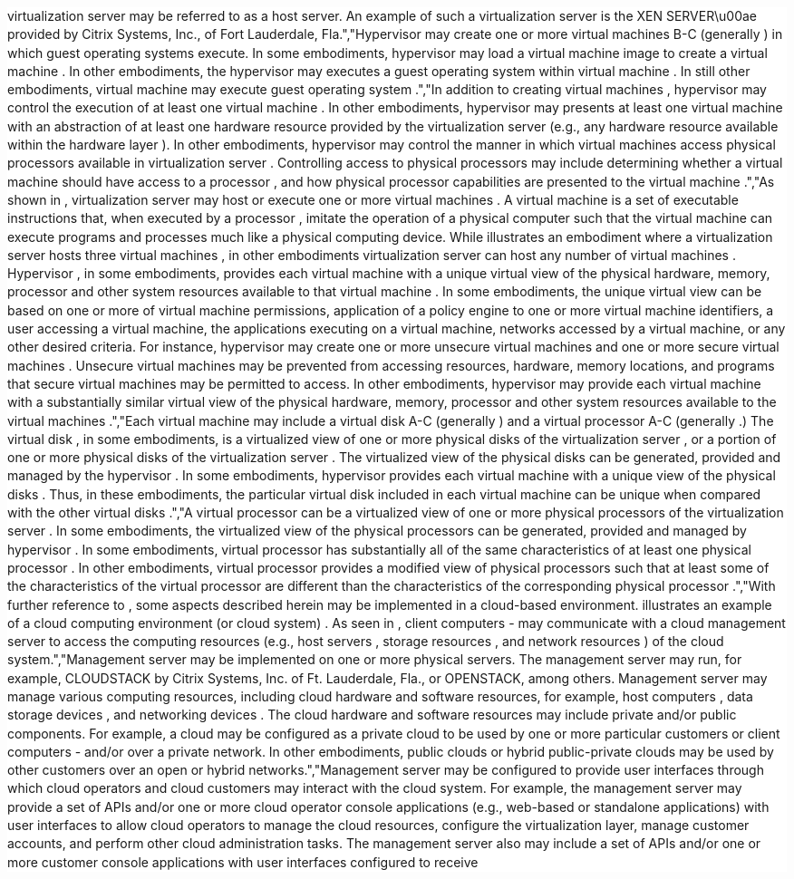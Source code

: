 virtualization server  may be referred to as a host server. An example of such a virtualization server is the XEN SERVER\u00ae provided by Citrix Systems, Inc., of Fort Lauderdale, Fla.","Hypervisor  may create one or more virtual machines B-C (generally ) in which guest operating systems  execute. In some embodiments, hypervisor  may load a virtual machine image to create a virtual machine . In other embodiments, the hypervisor  may executes a guest operating system  within virtual machine . In still other embodiments, virtual machine  may execute guest operating system .","In addition to creating virtual machines , hypervisor  may control the execution of at least one virtual machine . In other embodiments, hypervisor  may presents at least one virtual machine  with an abstraction of at least one hardware resource provided by the virtualization server  (e.g., any hardware resource available within the hardware layer ). In other embodiments, hypervisor  may control the manner in which virtual machines  access physical processors  available in virtualization server . Controlling access to physical processors  may include determining whether a virtual machine  should have access to a processor , and how physical processor capabilities are presented to the virtual machine .","As shown in , virtualization server  may host or execute one or more virtual machines . A virtual machine  is a set of executable instructions that, when executed by a processor , imitate the operation of a physical computer such that the virtual machine  can execute programs and processes much like a physical computing device. While  illustrates an embodiment where a virtualization server  hosts three virtual machines , in other embodiments virtualization server  can host any number of virtual machines . Hypervisor , in some embodiments, provides each virtual machine  with a unique virtual view of the physical hardware, memory, processor and other system resources available to that virtual machine . In some embodiments, the unique virtual view can be based on one or more of virtual machine permissions, application of a policy engine to one or more virtual machine identifiers, a user accessing a virtual machine, the applications executing on a virtual machine, networks accessed by a virtual machine, or any other desired criteria. For instance, hypervisor  may create one or more unsecure virtual machines  and one or more secure virtual machines . Unsecure virtual machines  may be prevented from accessing resources, hardware, memory locations, and programs that secure virtual machines  may be permitted to access. In other embodiments, hypervisor  may provide each virtual machine  with a substantially similar virtual view of the physical hardware, memory, processor and other system resources available to the virtual machines .","Each virtual machine  may include a virtual disk A-C (generally ) and a virtual processor A-C (generally .) The virtual disk , in some embodiments, is a virtualized view of one or more physical disks  of the virtualization server , or a portion of one or more physical disks  of the virtualization server . The virtualized view of the physical disks  can be generated, provided and managed by the hypervisor . In some embodiments, hypervisor  provides each virtual machine  with a unique view of the physical disks . Thus, in these embodiments, the particular virtual disk  included in each virtual machine  can be unique when compared with the other virtual disks .","A virtual processor  can be a virtualized view of one or more physical processors  of the virtualization server . In some embodiments, the virtualized view of the physical processors  can be generated, provided and managed by hypervisor . In some embodiments, virtual processor  has substantially all of the same characteristics of at least one physical processor . In other embodiments, virtual processor  provides a modified view of physical processors  such that at least some of the characteristics of the virtual processor  are different than the characteristics of the corresponding physical processor .","With further reference to , some aspects described herein may be implemented in a cloud-based environment.  illustrates an example of a cloud computing environment (or cloud system) . As seen in , client computers - may communicate with a cloud management server  to access the computing resources (e.g., host servers , storage resources , and network resources ) of the cloud system.","Management server  may be implemented on one or more physical servers. The management server  may run, for example, CLOUDSTACK by Citrix Systems, Inc. of Ft. Lauderdale, Fla., or OPENSTACK, among others. Management server  may manage various computing resources, including cloud hardware and software resources, for example, host computers , data storage devices , and networking devices . The cloud hardware and software resources may include private and\/or public components. For example, a cloud may be configured as a private cloud to be used by one or more particular customers or client computers - and\/or over a private network. In other embodiments, public clouds or hybrid public-private clouds may be used by other customers over an open or hybrid networks.","Management server  may be configured to provide user interfaces through which cloud operators and cloud customers may interact with the cloud system. For example, the management server  may provide a set of APIs and\/or one or more cloud operator console applications (e.g., web-based or standalone applications) with user interfaces to allow cloud operators to manage the cloud resources, configure the virtualization layer, manage customer accounts, and perform other cloud administration tasks. The management server  also may include a set of APIs and\/or one or more customer console applications with user interfaces configured to receive